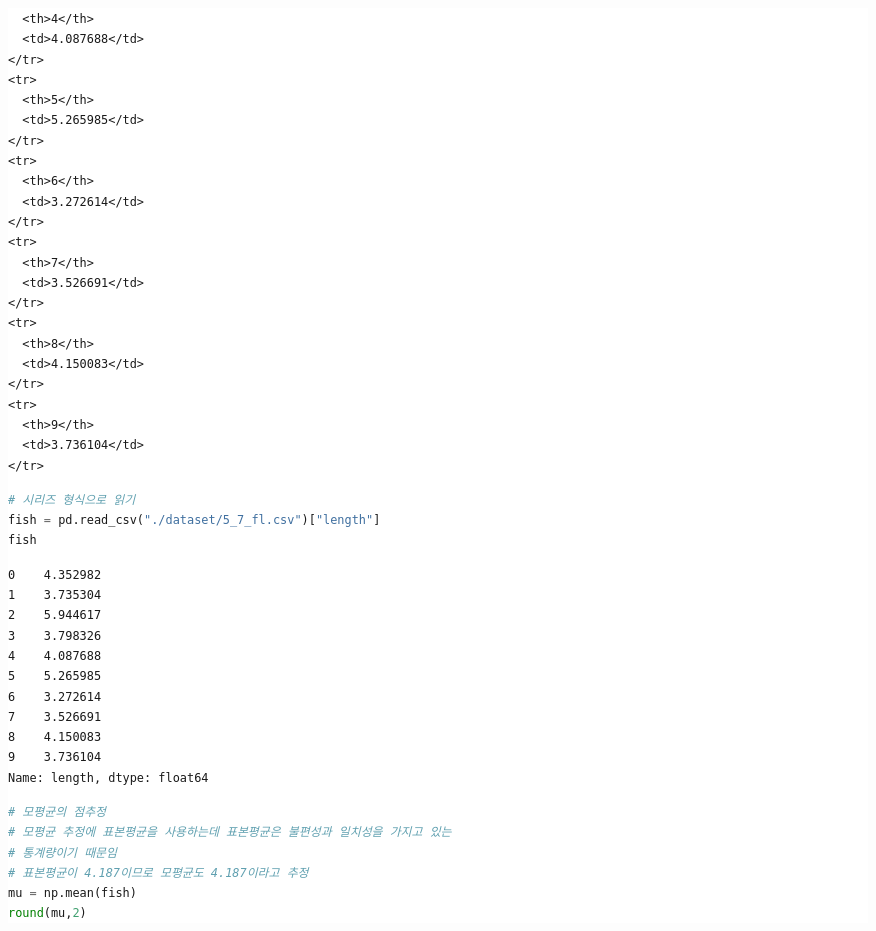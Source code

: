       <th>4</th>
      <td>4.087688</td>
    </tr>
    <tr>
      <th>5</th>
      <td>5.265985</td>
    </tr>
    <tr>
      <th>6</th>
      <td>3.272614</td>
    </tr>
    <tr>
      <th>7</th>
      <td>3.526691</td>
    </tr>
    <tr>
      <th>8</th>
      <td>4.150083</td>
    </tr>
    <tr>
      <th>9</th>
      <td>3.736104</td>
    </tr>
  </tbody>
</table>
</div>




```python
# 시리즈 형식으로 읽기
fish = pd.read_csv("./dataset/5_7_fl.csv")["length"]
fish
```




    0    4.352982
    1    3.735304
    2    5.944617
    3    3.798326
    4    4.087688
    5    5.265985
    6    3.272614
    7    3.526691
    8    4.150083
    9    3.736104
    Name: length, dtype: float64




```python
# 모평균의 점추정
# 모평균 추정에 표본평균을 사용하는데 표본평균은 불편성과 일치성을 가지고 있는 
# 통계량이기 때문임 
# 표본평균이 4.187이므로 모평균도 4.187이라고 추정
mu = np.mean(fish)
round(mu,2)
```
